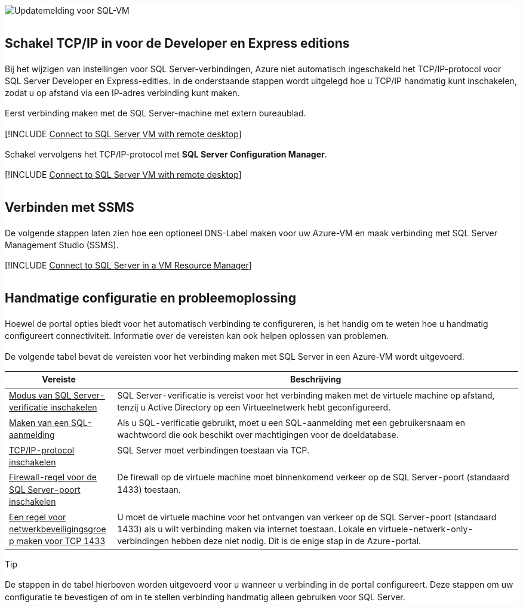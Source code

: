    ![Updatemelding voor SQL-VM](./media/virtual-machines-windows-sql-connect/sql-vm-updating-notification.png)

## <a id="manualtcp"></a> Schakel TCP/IP in voor de Developer en Express editions

Bij het wijzigen van instellingen voor SQL Server-verbindingen, Azure niet automatisch ingeschakeld het TCP/IP-protocol voor SQL Server Developer en Express-edities. In de onderstaande stappen wordt uitgelegd hoe u TCP/IP handmatig kunt inschakelen, zodat u op afstand via een IP-adres verbinding kunt maken.

Eerst verbinding maken met de SQL Server-machine met extern bureaublad.

[!INCLUDE [Connect to SQL Server VM with remote desktop](../../../../includes/virtual-machines-sql-server-remote-desktop-connect.md)]

Schakel vervolgens het TCP/IP-protocol met **SQL Server Configuration Manager**.

[!INCLUDE [Connect to SQL Server VM with remote desktop](../../../../includes/virtual-machines-sql-server-connection-tcp-protocol.md)]

## <a name="connect-with-ssms"></a>Verbinden met SSMS

De volgende stappen laten zien hoe een optioneel DNS-Label maken voor uw Azure-VM en maak verbinding met SQL Server Management Studio (SSMS).

[!INCLUDE [Connect to SQL Server in a VM Resource Manager](../../../../includes/virtual-machines-sql-server-connection-steps-resource-manager.md)]

## <a id="manual"></a> Handmatige configuratie en probleemoplossing

Hoewel de portal opties biedt voor het automatisch verbinding te configureren, is het handig om te weten hoe u handmatig configureert connectiviteit. Informatie over de vereisten kan ook helpen oplossen van problemen.

De volgende tabel bevat de vereisten voor het verbinding maken met SQL Server in een Azure-VM wordt uitgevoerd.

| Vereiste | Beschrijving |
|---|---|
| [Modus van SQL Server-verificatie inschakelen](https://docs.microsoft.com/sql/database-engine/configure-windows/change-server-authentication-mode#SSMSProcedure) | SQL Server-verificatie is vereist voor het verbinding maken met de virtuele machine op afstand, tenzij u Active Directory op een Virtueelnetwerk hebt geconfigureerd. |
| [Maken van een SQL-aanmelding](https://docs.microsoft.com/sql/relational-databases/security/authentication-access/create-a-login) | Als u SQL-verificatie gebruikt, moet u een SQL-aanmelding met een gebruikersnaam en wachtwoord die ook beschikt over machtigingen voor de doeldatabase. |
| [TCP/IP-protocol inschakelen](#manualtcp) | SQL Server moet verbindingen toestaan via TCP. |
| [Firewall-regel voor de SQL Server-poort inschakelen](https://docs.microsoft.com/sql/database-engine/configure-windows/configure-a-windows-firewall-for-database-engine-access) | De firewall op de virtuele machine moet binnenkomend verkeer op de SQL Server-poort (standaard 1433) toestaan. |
| [Een regel voor netwerkbeveiligingsgroep maken voor TCP 1433](../../../virtual-network/manage-network-security-group.md#create-a-security-rule) | U moet de virtuele machine voor het ontvangen van verkeer op de SQL Server-poort (standaard 1433) als u wilt verbinding maken via internet toestaan. Lokale en virtuele-netwerk-only-verbindingen hebben deze niet nodig. Dit is de enige stap in de Azure-portal. |

> [!TIP]
> De stappen in de tabel hierboven worden uitgevoerd voor u wanneer u verbinding in de portal configureert. Deze stappen om uw configuratie te bevestigen of om in te stellen verbinding handmatig alleen gebruiken voor SQL Server.
